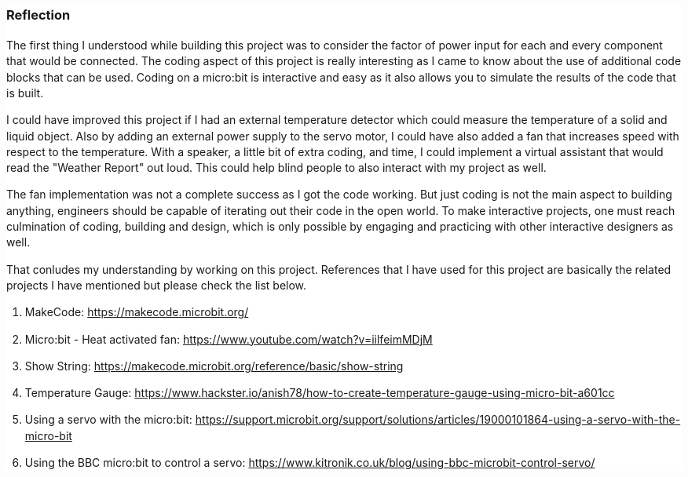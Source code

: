 ### Reflection ###

The first thing I understood while building this project was to consider the factor of power input for each and every component that would be connected. The coding aspect of this project is really interesting as I came to know about the use of additional code blocks that can be used. Coding on a micro:bit is interactive and easy as it also allows you to simulate the results of the code that is built. 

I could have improved this project if I had an external temperature detector which could measure the temperature of a solid and liquid object. Also by adding an external power supply to the servo motor, I could have also added a fan that increases speed with respect to the temperature. With a speaker, a little bit of extra coding, and time, I could implement a virtual assistant that would read the "Weather Report" out loud. This could help blind people to also interact with my project as well.

The fan implementation was not a complete success as I got the code working. But just coding is not the main aspect to building anything, engineers should be capable of iterating out their code in the open world. To make interactive projects, one must reach culmination of coding, building and design, which is only possible by engaging and practicing with other interactive designers as well.

That conludes my understanding by working on this project. References that I have used for this project are basically the related projects I have mentioned but please check the list below.

1) MakeCode: https://makecode.microbit.org/

2) Micro:bit - Heat activated fan: https://www.youtube.com/watch?v=iilfeimMDjM

3) Show String: https://makecode.microbit.org/reference/basic/show-string

4) Temperature Gauge: https://www.hackster.io/anish78/how-to-create-temperature-gauge-using-micro-bit-a601cc

5) Using a servo with the micro:bit: https://support.microbit.org/support/solutions/articles/19000101864-using-a-servo-with-the-micro-bit

6) Using the BBC micro:bit to control a servo: https://www.kitronik.co.uk/blog/using-bbc-microbit-control-servo/






